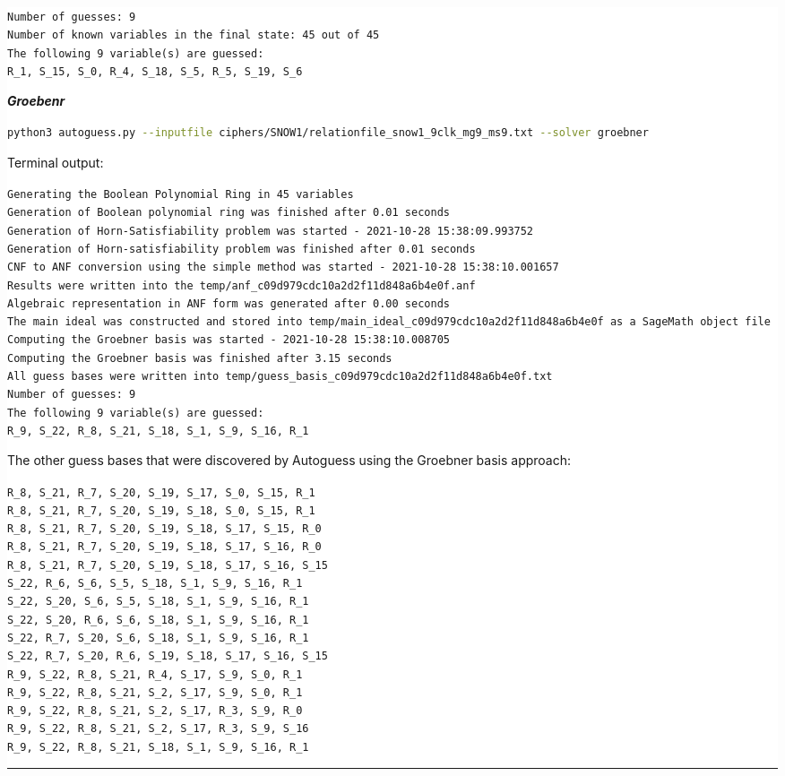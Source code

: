 ```text
Number of guesses: 9
Number of known variables in the final state: 45 out of 45
The following 9 variable(s) are guessed:
R_1, S_15, S_0, R_4, S_18, S_5, R_5, S_19, S_6
```

***Groebenr***

```sh
python3 autoguess.py --inputfile ciphers/SNOW1/relationfile_snow1_9clk_mg9_ms9.txt --solver groebner
```

Terminal output:

```text
Generating the Boolean Polynomial Ring in 45 variables
Generation of Boolean polynomial ring was finished after 0.01 seconds
Generation of Horn-Satisfiability problem was started - 2021-10-28 15:38:09.993752
Generation of Horn-satisfiability problem was finished after 0.01 seconds
CNF to ANF conversion using the simple method was started - 2021-10-28 15:38:10.001657
Results were written into the temp/anf_c09d979cdc10a2d2f11d848a6b4e0f.anf
Algebraic representation in ANF form was generated after 0.00 seconds
The main ideal was constructed and stored into temp/main_ideal_c09d979cdc10a2d2f11d848a6b4e0f as a SageMath object file
Computing the Groebner basis was started - 2021-10-28 15:38:10.008705
Computing the Groebner basis was finished after 3.15 seconds
All guess bases were written into temp/guess_basis_c09d979cdc10a2d2f11d848a6b4e0f.txt
Number of guesses: 9
The following 9 variable(s) are guessed:
R_9, S_22, R_8, S_21, S_18, S_1, S_9, S_16, R_1
```

The other guess bases that were discovered by Autoguess using the Groebner basis approach:

```text
R_8, S_21, R_7, S_20, S_19, S_17, S_0, S_15, R_1
R_8, S_21, R_7, S_20, S_19, S_18, S_0, S_15, R_1
R_8, S_21, R_7, S_20, S_19, S_18, S_17, S_15, R_0
R_8, S_21, R_7, S_20, S_19, S_18, S_17, S_16, R_0
R_8, S_21, R_7, S_20, S_19, S_18, S_17, S_16, S_15
S_22, R_6, S_6, S_5, S_18, S_1, S_9, S_16, R_1
S_22, S_20, S_6, S_5, S_18, S_1, S_9, S_16, R_1
S_22, S_20, R_6, S_6, S_18, S_1, S_9, S_16, R_1
S_22, R_7, S_20, S_6, S_18, S_1, S_9, S_16, R_1
S_22, R_7, S_20, R_6, S_19, S_18, S_17, S_16, S_15
R_9, S_22, R_8, S_21, R_4, S_17, S_9, S_0, R_1
R_9, S_22, R_8, S_21, S_2, S_17, S_9, S_0, R_1
R_9, S_22, R_8, S_21, S_2, S_17, R_3, S_9, R_0
R_9, S_22, R_8, S_21, S_2, S_17, R_3, S_9, S_16
R_9, S_22, R_8, S_21, S_18, S_1, S_9, S_16, R_1
```

---
